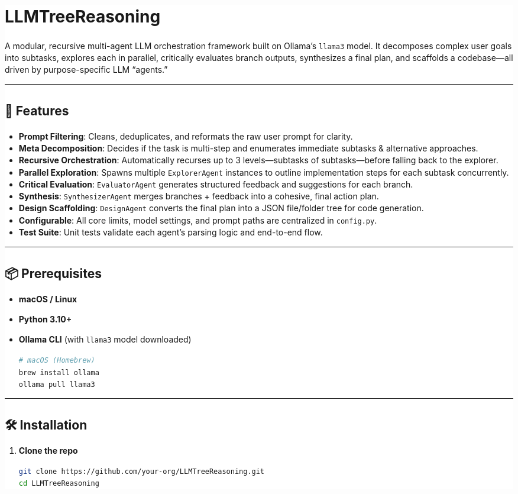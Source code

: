 # LLMTreeReasoning

A modular, recursive multi-agent LLM orchestration framework built on Ollama’s `llama3` model.
It decomposes complex user goals into subtasks, explores each in parallel, critically evaluates branch outputs, synthesizes a final plan, and scaffolds a codebase—all driven by purpose-specific LLM “agents.”

---

## 🚀 Features

* **Prompt Filtering**: Cleans, deduplicates, and reformats the raw user prompt for clarity.
* **Meta Decomposition**: Decides if the task is multi-step and enumerates immediate subtasks & alternative approaches.
* **Recursive Orchestration**: Automatically recurses up to 3 levels—subtasks of subtasks—before falling back to the explorer.
* **Parallel Exploration**: Spawns multiple `ExplorerAgent` instances to outline implementation steps for each subtask concurrently.
* **Critical Evaluation**: `EvaluatorAgent` generates structured feedback and suggestions for each branch.
* **Synthesis**: `SynthesizerAgent` merges branches + feedback into a cohesive, final action plan.
* **Design Scaffolding**: `DesignAgent` converts the final plan into a JSON file/folder tree for code generation.
* **Configurable**: All core limits, model settings, and prompt paths are centralized in `config.py`.
* **Test Suite**: Unit tests validate each agent’s parsing logic and end-to-end flow.

---

## 📦 Prerequisites

* **macOS / Linux**
* **Python 3.10+**
* **Ollama CLI** (with `llama3` model downloaded)

  ```bash
  # macOS (Homebrew)
  brew install ollama
  ollama pull llama3
  ```

---

## 🛠️ Installation

1. **Clone the repo**

   ```bash
   git clone https://github.com/your-org/LLMTreeReasoning.git
   cd LLMTreeReasoning
   ```
